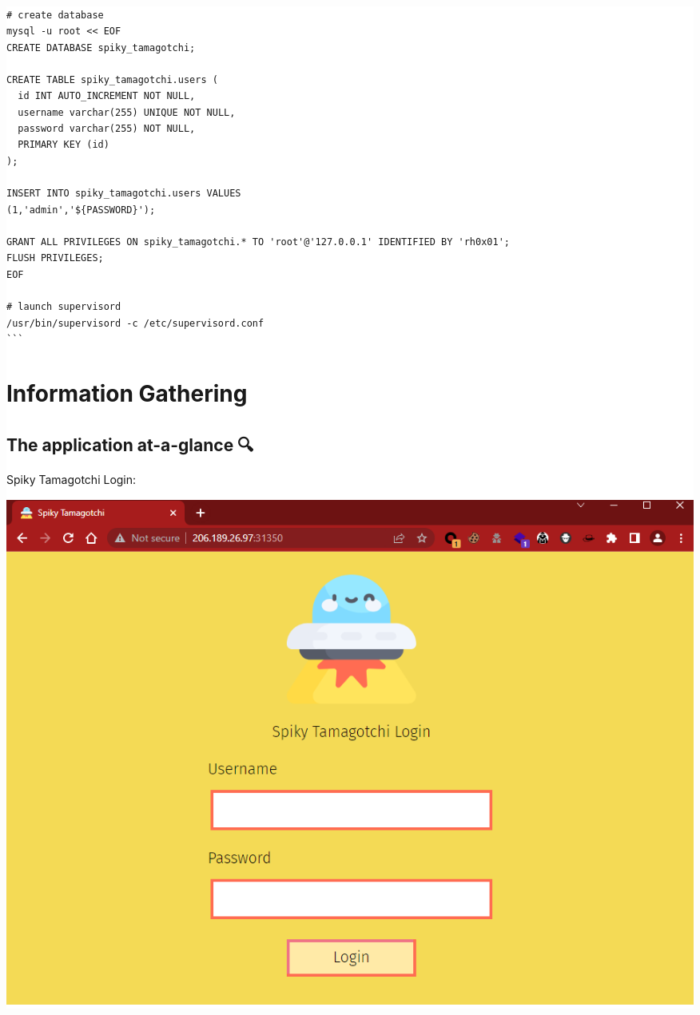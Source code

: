     # create database
    mysql -u root << EOF
    CREATE DATABASE spiky_tamagotchi;
    
    CREATE TABLE spiky_tamagotchi.users (
      id INT AUTO_INCREMENT NOT NULL,
      username varchar(255) UNIQUE NOT NULL,
      password varchar(255) NOT NULL,
      PRIMARY KEY (id)
    );
    
    INSERT INTO spiky_tamagotchi.users VALUES
    (1,'admin','${PASSWORD}');
    
    GRANT ALL PRIVILEGES ON spiky_tamagotchi.* TO 'root'@'127.0.0.1' IDENTIFIED BY 'rh0x01';
    FLUSH PRIVILEGES;
    EOF
    
    # launch supervisord
    /usr/bin/supervisord -c /etc/supervisord.conf
    ```
    

# Information Gathering

## The application at-a-glance 🔍

Spiky Tamagotchi Login:

![Untitled](../../zzz_res/attachments/Spiky%20Tamagotchi%2065add0ecf061497a926471dfb120eb33.png)